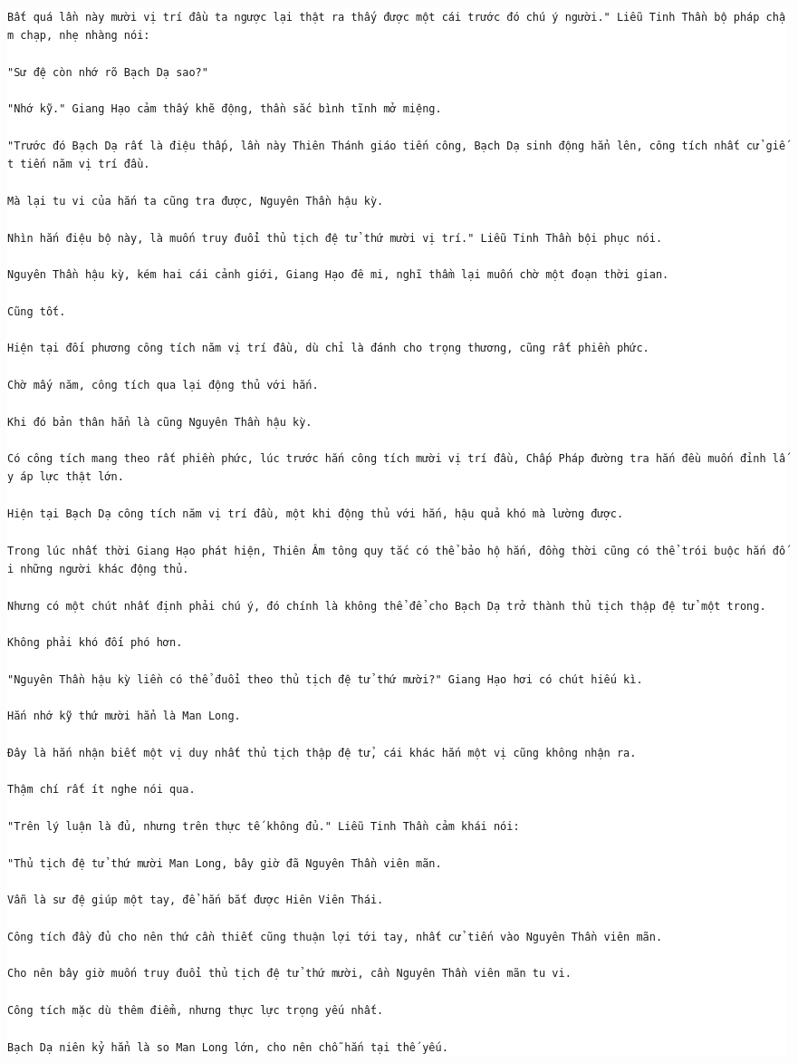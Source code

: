 	Bất quá lần này mười vị trí đầu ta ngược lại thật ra thấy được một cái trước đó chú ý người." Liễu Tinh Thần bộ pháp chậm chạp, nhẹ nhàng nói:

	"Sư đệ còn nhớ rõ Bạch Dạ sao?"

	"Nhớ kỹ." Giang Hạo cảm thấy khẽ động, thần sắc bình tĩnh mở miệng.

	"Trước đó Bạch Dạ rất là điệu thấp, lần này Thiên Thánh giáo tiến công, Bạch Dạ sinh động hẳn lên, công tích nhất cử giết tiến năm vị trí đầu.

	Mà lại tu vi của hắn ta cũng tra được, Nguyên Thần hậu kỳ.

	Nhìn hắn điệu bộ này, là muốn truy đuổi thủ tịch đệ tử thứ mười vị trí." Liễu Tinh Thần bội phục nói.

	Nguyên Thần hậu kỳ, kém hai cái cảnh giới, Giang Hạo đê mi, nghĩ thầm lại muốn chờ một đoạn thời gian.

	Cũng tốt.

	Hiện tại đối phương công tích năm vị trí đầu, dù chỉ là đánh cho trọng thương, cũng rất phiền phức.

	Chờ mấy năm, công tích qua lại động thủ với hắn.

	Khi đó bản thân hẳn là cũng Nguyên Thần hậu kỳ.

	Có công tích mang theo rất phiền phức, lúc trước hắn công tích mười vị trí đầu, Chấp Pháp đường tra hắn đều muốn đỉnh lấy áp lực thật lớn.

	Hiện tại Bạch Dạ công tích năm vị trí đầu, một khi động thủ với hắn, hậu quả khó mà lường được.

	Trong lúc nhất thời Giang Hạo phát hiện, Thiên Âm tông quy tắc có thể bảo hộ hắn, đồng thời cũng có thể trói buộc hắn đối những người khác động thủ.

	Nhưng có một chút nhất định phải chú ý, đó chính là không thể để cho Bạch Dạ trở thành thủ tịch thập đệ tử một trong.

	Không phải khó đối phó hơn.

	"Nguyên Thần hậu kỳ liền có thể đuổi theo thủ tịch đệ tử thứ mười?" Giang Hạo hơi có chút hiếu kì.

	Hắn nhớ kỹ thứ mười hẳn là Man Long.

	Đây là hắn nhận biết một vị duy nhất thủ tịch thập đệ tử, cái khác hắn một vị cũng không nhận ra.

	Thậm chí rất ít nghe nói qua.

	"Trên lý luận là đủ, nhưng trên thực tế không đủ." Liễu Tinh Thần cảm khái nói:

	"Thủ tịch đệ tử thứ mười Man Long, bây giờ đã Nguyên Thần viên mãn.

	Vẫn là sư đệ giúp một tay, để hắn bắt được Hiên Viên Thái.

	Công tích đầy đủ cho nên thứ cần thiết cũng thuận lợi tới tay, nhất cử tiến vào Nguyên Thần viên mãn.

	Cho nên bây giờ muốn truy đuổi thủ tịch đệ tử thứ mười, cần Nguyên Thần viên mãn tu vi.

	Công tích mặc dù thêm điểm, nhưng thực lực trọng yếu nhất.

	Bạch Dạ niên kỷ hẳn là so Man Long lớn, cho nên chỗ hắn tại thế yếu.

